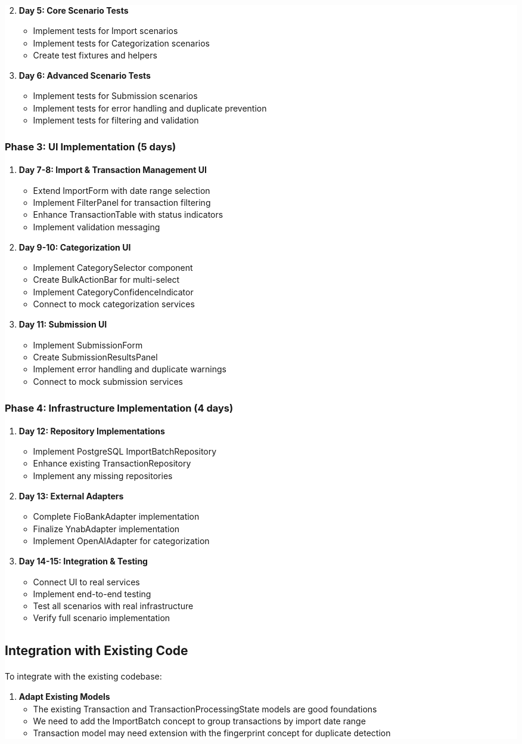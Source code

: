 2. **Day 5: Core Scenario Tests**
   - Implement tests for Import scenarios
   - Implement tests for Categorization scenarios
   - Create test fixtures and helpers

3. **Day 6: Advanced Scenario Tests**
   - Implement tests for Submission scenarios
   - Implement tests for error handling and duplicate prevention
   - Implement tests for filtering and validation

### Phase 3: UI Implementation (5 days)

1. **Day 7-8: Import & Transaction Management UI**
   - Extend ImportForm with date range selection
   - Implement FilterPanel for transaction filtering
   - Enhance TransactionTable with status indicators
   - Implement validation messaging

2. **Day 9-10: Categorization UI**
   - Implement CategorySelector component
   - Create BulkActionBar for multi-select
   - Implement CategoryConfidenceIndicator
   - Connect to mock categorization services

3. **Day 11: Submission UI**
   - Implement SubmissionForm
   - Create SubmissionResultsPanel
   - Implement error handling and duplicate warnings
   - Connect to mock submission services

### Phase 4: Infrastructure Implementation (4 days)

1. **Day 12: Repository Implementations**
   - Implement PostgreSQL ImportBatchRepository
   - Enhance existing TransactionRepository
   - Implement any missing repositories

2. **Day 13: External Adapters**
   - Complete FioBankAdapter implementation
   - Finalize YnabAdapter implementation
   - Implement OpenAIAdapter for categorization

3. **Day 14-15: Integration & Testing**
   - Connect UI to real services
   - Implement end-to-end testing
   - Test all scenarios with real infrastructure
   - Verify full scenario implementation

## Integration with Existing Code

To integrate with the existing codebase:

1. **Adapt Existing Models**
   - The existing Transaction and TransactionProcessingState models are good foundations
   - We need to add the ImportBatch concept to group transactions by import date range
   - Transaction model may need extension with the fingerprint concept for duplicate detection
